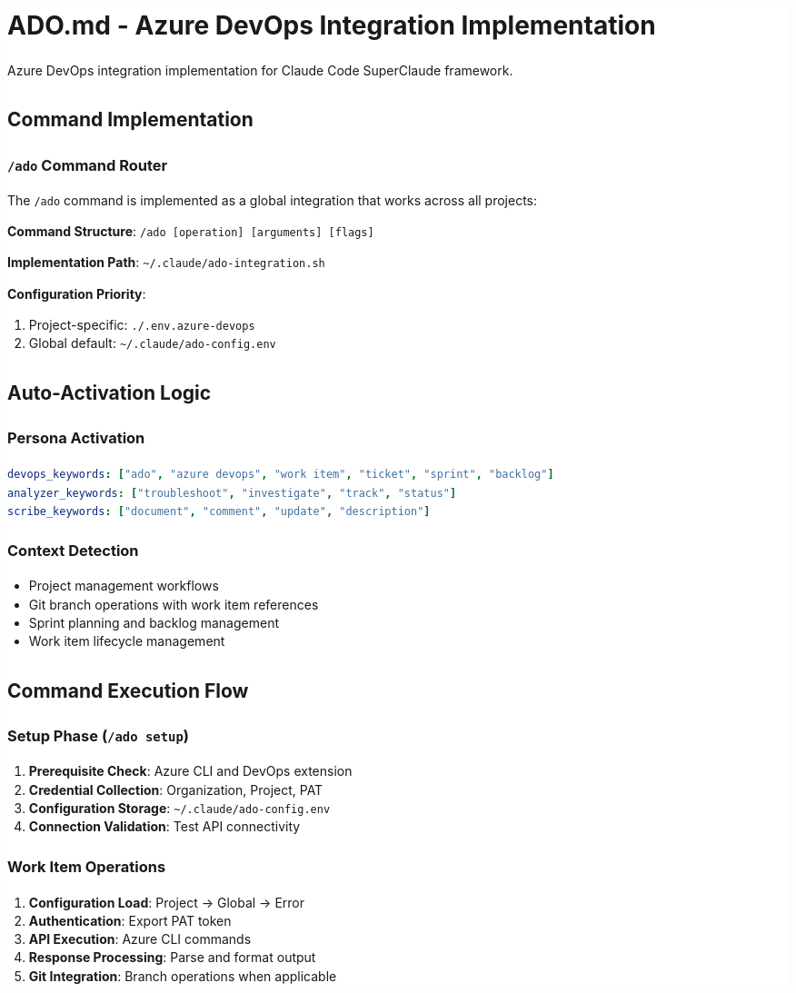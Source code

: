 # ADO.md - Azure DevOps Integration Implementation

Azure DevOps integration implementation for Claude Code SuperClaude framework.

## Command Implementation

### `/ado` Command Router

The `/ado` command is implemented as a global integration that works across all projects:

**Command Structure**: `/ado [operation] [arguments] [flags]`

**Implementation Path**: `~/.claude/ado-integration.sh`

**Configuration Priority**:

1. Project-specific: `./.env.azure-devops`
2. Global default: `~/.claude/ado-config.env`

## Auto-Activation Logic

### Persona Activation

```yaml
devops_keywords: ["ado", "azure devops", "work item", "ticket", "sprint", "backlog"]
analyzer_keywords: ["troubleshoot", "investigate", "track", "status"]
scribe_keywords: ["document", "comment", "update", "description"]
```

### Context Detection

- Project management workflows
- Git branch operations with work item references
- Sprint planning and backlog management
- Work item lifecycle management

## Command Execution Flow

### Setup Phase (`/ado setup`)

1. **Prerequisite Check**: Azure CLI and DevOps extension
2. **Credential Collection**: Organization, Project, PAT
3. **Configuration Storage**: `~/.claude/ado-config.env`
4. **Connection Validation**: Test API connectivity

### Work Item Operations

1. **Configuration Load**: Project → Global → Error
2. **Authentication**: Export PAT token
3. **API Execution**: Azure CLI commands
4. **Response Processing**: Parse and format output
5. **Git Integration**: Branch operations when applicable
